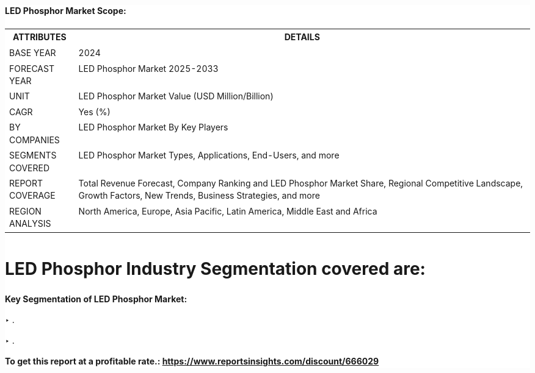 <h4>LED Phosphor Market Scope:</h4>
<table>
<tr>
<th>ATTRIBUTES</th>
<th>DETAILS</th>
</tr>
<tr>
<td>BASE YEAR</td>
<td>2024</td>
</tr>
<tr>
<td>FORECAST YEAR</td>
<td>LED Phosphor Market 2025-2033</td>
</tr>
<tr>
<td>UNIT</td>
<td>LED Phosphor Market Value (USD Million/Billion)</td>
<tr>
<td>CAGR</td>
<td>Yes (%)</td>
</tr>
</tr>
<tr>
<td>BY COMPANIES</td>
<td>LED Phosphor Market By Key Players</td>
</tr>
<tr>
<td>SEGMENTS COVERED</td>
<td>LED Phosphor Market Types, Applications, End-Users, and more</td>
</tr>
<tr>
<td>REPORT COVERAGE</td>
<td>Total Revenue Forecast, Company Ranking and LED Phosphor Market Share, Regional Competitive Landscape, Growth Factors, New Trends, Business Strategies, and more</td>
</tr>
<tr>
<td>REGION ANALYSIS</td>
<td>North America, Europe, Asia Pacific, Latin America, Middle East and Africa</td>
</tr>
</table>

# <strong>LED Phosphor Industry Segmentation covered are:</strong>

<strong>Key Segmentation of LED Phosphor Market:</strong> 

‣ .

‣ .

<strong>To get this report at a profitable rate.: <a href=https://www.reportsinsights.com/discount/666029>https://www.reportsinsights.com/discount/666029</a></strong>
